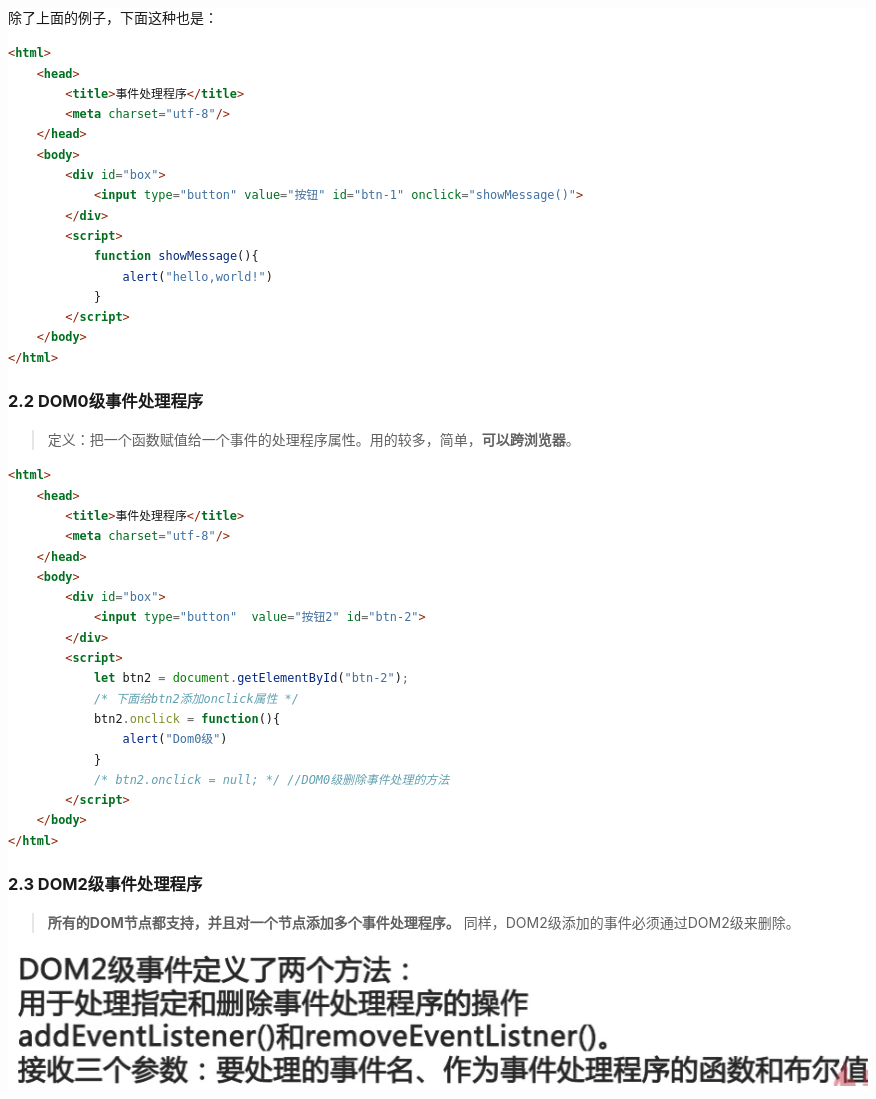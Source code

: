 除了上面的例子，下面这种也是：
```html
<html>
    <head>
        <title>事件处理程序</title>
        <meta charset="utf-8"/>
    </head>
    <body>
        <div id="box">
            <input type="button" value="按钮" id="btn-1" onclick="showMessage()">
        </div>
        <script>
            function showMessage(){
                alert("hello,world!")
            }
        </script>
    </body>
</html>
```

### 2.2 DOM0级事件处理程序
> 定义：把一个函数赋值给一个事件的处理程序属性。用的较多，简单，**可以跨浏览器**。

```html
<html>
    <head>
        <title>事件处理程序</title>
        <meta charset="utf-8"/>
    </head>
    <body>
        <div id="box">
            <input type="button"  value="按钮2" id="btn-2">
        </div>
        <script>
            let btn2 = document.getElementById("btn-2");
            /* 下面给btn2添加onclick属性 */
            btn2.onclick = function(){
                alert("Dom0级")
            }
            /* btn2.onclick = null; */ //DOM0级删除事件处理的方法
        </script>
    </body>
</html>
```


### 2.3 DOM2级事件处理程序
> **所有的DOM节点都支持，并且对一个节点添加多个事件处理程序。**
> 同样，DOM2级添加的事件必须通过DOM2级来删除。

![DOM2级.png](./image/深入JavaScript事件处理/DOM2级.png)
